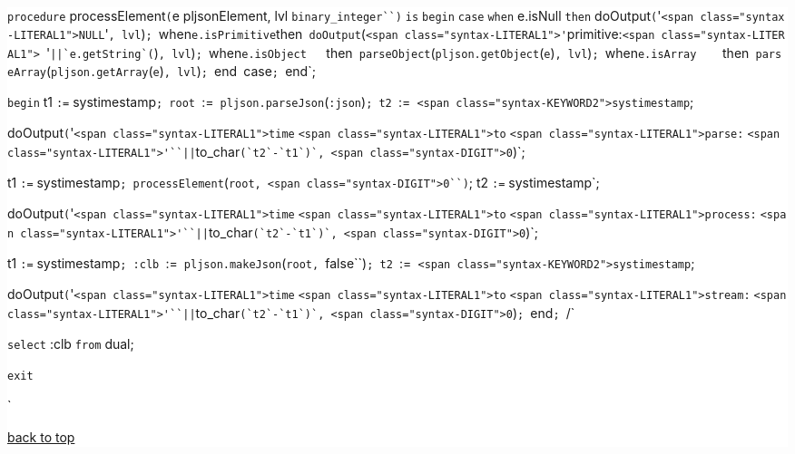  `procedure` processElement`(`e pljsonElement, lvl `binary_integer``)`
  `is`
  `begin`
    `case` `when` e.isNull      `then` doOutput`(`<span class="syntax-LITERAL1">'`<span class="syntax-LITERAL1">NULL`<span class="syntax-LITERAL1">'`, lvl`)`;
         `when` e.isPrimitive `then` doOutput`(`<span class="syntax-LITERAL1">'`<span class="syntax-LITERAL1">primitive:`<span class="syntax-LITERAL1"> `<span class="syntax-LITERAL1">'``||`e.getString`(``)`, lvl`)`;
         `when` e.isObject    `then` parseObject`(`pljson.getObject`(`e`)`, lvl`)`;
         `when` e.isArray     `then` parseArray`(`pljson.getArray`(`e`)`, lvl`)`;
    `end` `case`;
 `end`;

`begin`
  t1 `:=` <span class="syntax-KEYWORD2">systimestamp`;
  root `:=` pljson.parseJson`(`:json`)`;
  t2 `:=` <span class="syntax-KEYWORD2">systimestamp`;

  doOutput`(`<span class="syntax-LITERAL1">'`<span class="syntax-LITERAL1">time`<span class="syntax-LITERAL1"> `<span class="syntax-LITERAL1">to`<span class="syntax-LITERAL1"> `<span class="syntax-LITERAL1">parse:`<span class="syntax-LITERAL1"> `<span class="syntax-LITERAL1">'``||`<span class="syntax-KEYWORD2">to_char``(`t2`-`t1`)`, <span class="syntax-DIGIT">0``)`;

  t1 `:=` <span class="syntax-KEYWORD2">systimestamp`;
  processElement`(`root, <span class="syntax-DIGIT">0``)`;
  t2 `:=` <span class="syntax-KEYWORD2">systimestamp`;

  doOutput`(`<span class="syntax-LITERAL1">'`<span class="syntax-LITERAL1">time`<span class="syntax-LITERAL1"> `<span class="syntax-LITERAL1">to`<span class="syntax-LITERAL1"> `<span class="syntax-LITERAL1">process:`<span class="syntax-LITERAL1"> `<span class="syntax-LITERAL1">'``||`<span class="syntax-KEYWORD2">to_char``(`t2`-`t1`)`, <span class="syntax-DIGIT">0``)`;

  t1 `:=` <span class="syntax-KEYWORD2">systimestamp`;
  :clb `:=` pljson.makeJson`(`root, `false``)`;
  t2 `:=` <span class="syntax-KEYWORD2">systimestamp`;

  doOutput`(`<span class="syntax-LITERAL1">'`<span class="syntax-LITERAL1">time`<span class="syntax-LITERAL1"> `<span class="syntax-LITERAL1">to`<span class="syntax-LITERAL1"> `<span class="syntax-LITERAL1">stream:`<span class="syntax-LITERAL1"> `<span class="syntax-LITERAL1">'``||`<span class="syntax-KEYWORD2">to_char``(`t2`-`t1`)`, <span class="syntax-DIGIT">0``)`;
`end`;
`/`

`select` :clb `from` dual;

`exit`

`</pre>

<a href="#pt0">back to top</a>

</div></div></body>
</html>
